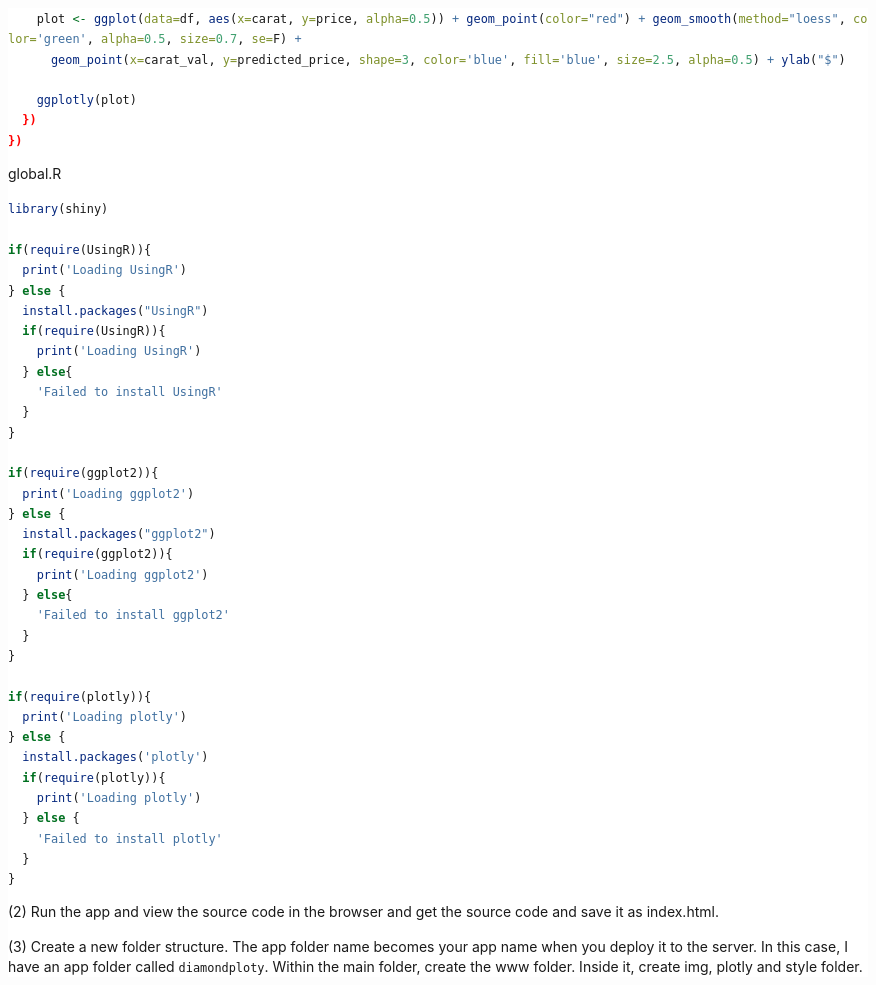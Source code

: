 ```R
    plot <- ggplot(data=df, aes(x=carat, y=price, alpha=0.5)) + geom_point(color="red") + geom_smooth(method="loess", color='green', alpha=0.5, size=0.7, se=F) +
      geom_point(x=carat_val, y=predicted_price, shape=3, color='blue', fill='blue', size=2.5, alpha=0.5) + ylab("$")

    ggplotly(plot)
  })
})
```

global.R

```R
library(shiny)

if(require(UsingR)){
  print('Loading UsingR')
} else {
  install.packages("UsingR")
  if(require(UsingR)){
    print('Loading UsingR')
  } else{
    'Failed to install UsingR'
  }
}

if(require(ggplot2)){
  print('Loading ggplot2')
} else {
  install.packages("ggplot2")
  if(require(ggplot2)){
    print('Loading ggplot2')
  } else{
    'Failed to install ggplot2'
  }
}

if(require(plotly)){
  print('Loading plotly')
} else {
  install.packages('plotly')
  if(require(plotly)){
    print('Loading plotly')
  } else {
    'Failed to install plotly'
  }
}
```

(2) Run the app and view the source code in the browser and get the source code and save it as index.html.

(3) Create a new folder structure. The app folder name becomes your app name when you deploy it to the server. In this case, I have an app folder called `diamondploty`. Within the main folder, create the www folder. Inside it, create img, plotly and style folder.
